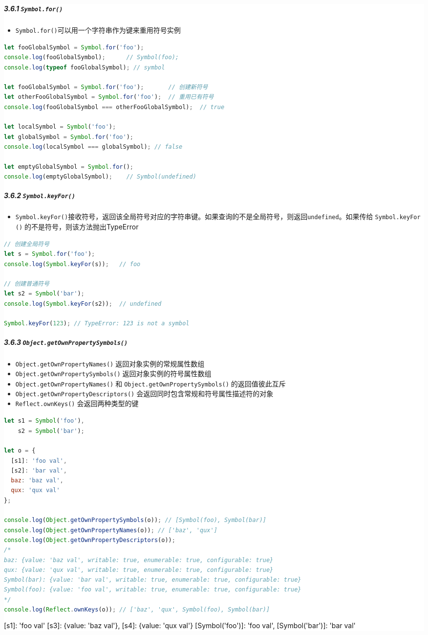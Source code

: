##### 3.6.1 `Symbol.for()`
- `Symbol.for()`可以用一个字符串作为键来重用符号实例
```js
let fooGlobalSymbol = Symbol.for('foo');
console.log(fooGlobalSymbol);      // Symbol(foo);
console.log(typeof fooGlobalSymbol); // symbol

let fooGlobalSymbol = Symbol.for('foo');       // 创建新符号 
let otherFooGlobalSymbol = Symbol.for('foo');  // 重用已有符号 
console.log(fooGlobalSymbol === otherFooGlobalSymbol);  // true

let localSymbol = Symbol('foo');
let globalSymbol = Symbol.for('foo');
console.log(localSymbol === globalSymbol); // false

let emptyGlobalSymbol = Symbol.for(); 
console.log(emptyGlobalSymbol);    // Symbol(undefined)
```

##### 3.6.2 `Symbol.keyFor()`
- `Symbol.keyFor()`接收符号，返回该全局符号对应的字符串键。如果查询的不是全局符号，则返回`undefined`。如果传给 `Symbol.keyFor()` 的不是符号，则该方法抛出TypeError
```js
// 创建全局符号 
let s = Symbol.for('foo');
console.log(Symbol.keyFor(s));   // foo

// 创建普通符号 
let s2 = Symbol('bar');
console.log(Symbol.keyFor(s2));  // undefined

Symbol.keyFor(123); // TypeError: 123 is not a symbol
```

##### 3.6.3 `Object.getOwnPropertySymbols()`
- `Object.getOwnPropertyNames()` 返回对象实例的常规属性数组
- `Object.getOwnPropertySymbols()` 返回对象实例的符号属性数组
- `Object.getOwnPropertyNames()` 和 `Object.getOwnPropertySymbols()` 的返回值彼此互斥
- `Object.getOwnPropertyDescriptors()` 会返回同时包含常规和符号属性描述符的对象
- `Reflect.ownKeys()` 会返回两种类型的键
```js
let s1 = Symbol('foo'), 
    s2 = Symbol('bar');  
 
let o = { 
  [s1]: 'foo val', 
  [s2]: 'bar val', 
  baz: 'baz val', 
  qux: 'qux val' 
};

console.log(Object.getOwnPropertySymbols(o)); // [Symbol(foo), Symbol(bar)]
console.log(Object.getOwnPropertyNames(o)); // ['baz', 'qux']
console.log(Object.getOwnPropertyDescriptors(o));
/*
baz: {value: 'baz val', writable: true, enumerable: true, configurable: true}
qux: {value: 'qux val', writable: true, enumerable: true, configurable: true}
Symbol(bar): {value: 'bar val', writable: true, enumerable: true, configurable: true}
Symbol(foo): {value: 'foo val', writable: true, enumerable: true, configurable: true}
*/
console.log(Reflect.ownKeys(o)); // ['baz', 'qux', Symbol(foo), Symbol(bar)]
```


  [s1]: 'foo val' 
  [s3]: {value: 'baz val'}, 
  [s4]: {value: 'qux val'} 
  [Symbol('foo')]: 'foo val', 
  [Symbol('bar')]: 'bar val' 